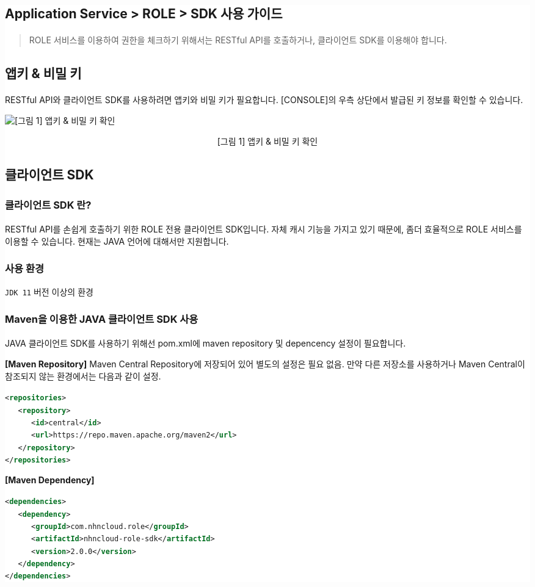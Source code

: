 ## Application Service > ROLE > SDK 사용 가이드

> ROLE 서비스를 이용하여 권한을 체크하기 위해서는
> RESTful API를 호출하거나, 클라이언트 SDK를 이용해야 합니다.

## 앱키 & 비밀 키

RESTful API와 클라이언트 SDK를 사용하려면 앱키와 비밀 키가 필요합니다. 
[CONSOLE]의 우측 상단에서 발급된 키 정보를 확인할 수 있습니다.

![[그림 1] 앱키 & 비밀 키 확인](http://static.toastoven.net/prod_role/role_60.png)
<center>[그림 1] 앱키 & 비밀 키 확인</center>

## 클라이언트 SDK

### 클라이언트 SDK 란?

RESTful API를 손쉽게 호출하기 위한 ROLE 전용 클라이언트 SDK입니다.
자체 캐시 기능을 가지고 있기 때문에, 좀더 효율적으로 ROLE 서비스를 이용할 수 있습니다.
현재는 JAVA 언어에 대해서만 지원합니다.

### 사용 환경
`JDK 11` 버전 이상의 환경

### Maven을 이용한 JAVA 클라이언트 SDK 사용

JAVA 클라이언트 SDK를 사용하기 위해선 pom.xml에 maven repository 및 depencency 설정이 필요합니다.

**[Maven Repository]**
Maven Central Repository에 저장되어 있어 별도의 설정은 필요 없음.
만약 다른 저장소를 사용하거나 Maven Central이 참조되지 않는 환경에서는 다음과 같이 설정.

```xml
<repositories>
   <repository>
      <id>central</id>
      <url>https://repo.maven.apache.org/maven2</url>
   </repository>
</repositories>
```
**[Maven Dependency]**

```xml
<dependencies>
   <dependency>
      <groupId>com.nhncloud.role</groupId>
      <artifactId>nhncloud-role-sdk</artifactId>
      <version>2.0.0</version>
   </dependency>
</dependencies>
```
